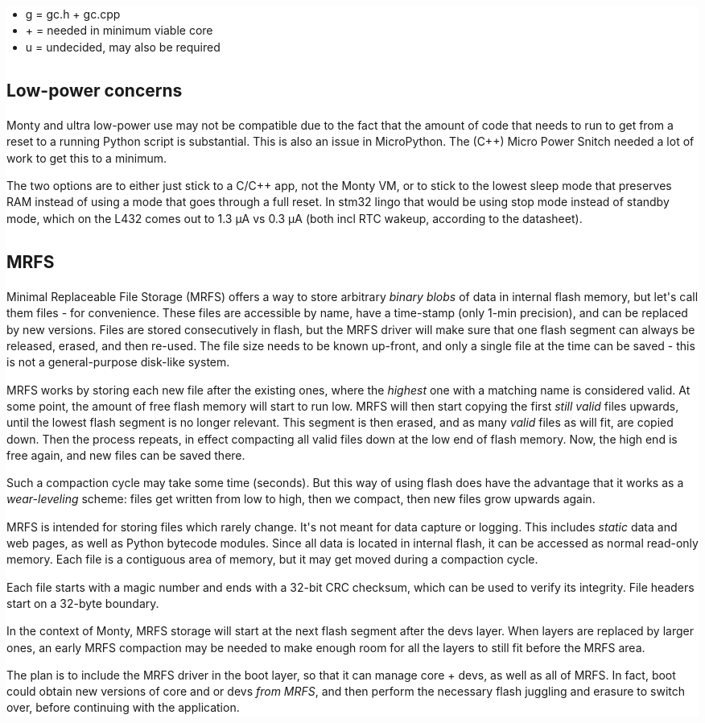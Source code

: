 ```
```

* g = gc.h + gc.cpp
* \+ = needed in minimum viable core
* u = undecided, may also be required

## Low-power concerns

Monty and ultra low-power use may not be compatible due to the fact that the amount of code that needs to run to get from a reset to a running Python script is substantial. This is also an issue in MicroPython. The (C++) Micro Power Snitch needed a lot of work to get this to a minimum.

The two options are to either just stick to a C/C++ app, not the Monty VM, or to stick to the lowest sleep mode that preserves RAM instead of using a mode that goes through a full reset.
In stm32 lingo that would be using stop mode instead of standby mode, which on the L432 comes out to 1.3 µA vs 0.3 µA (both incl RTC wakeup, according to the datasheet).

## MRFS

Minimal Replaceable File Storage (MRFS) offers a way to store arbitrary _binary blobs_ of data in internal flash memory, but let's call them files - for convenience. These files are accessible by name, have a time-stamp (only 1-min precision), and can be replaced by new versions. Files are stored consecutively in flash, but the MRFS driver will make sure that one flash segment can always be released, erased, and then re-used. The file size needs to be known up-front, and only a single file at the time can be saved - this is not a general-purpose disk-like system.

MRFS works by storing each new file after the existing ones, where the _highest_ one with a matching name is considered valid. At some point, the amount of free flash memory will start to run low. MRFS will then start copying the first _still valid_ files upwards, until the lowest flash segment is no longer relevant. This segment is then erased, and as many _valid_ files as will fit, are copied down. Then the process repeats, in effect compacting all valid files down at the low end of flash memory. Now, the high end is free again, and new files can be saved there.

Such a compaction cycle may take some time (seconds). But this way of using flash does have the advantage that it works as a _wear-leveling_ scheme: files get written from low to high, then we compact, then new files grow upwards again.

MRFS is intended for storing files which rarely change. It's not meant for data capture or logging. This includes _static_ data and web pages, as well as Python bytecode modules. Since all data is located in internal flash, it can be accessed as normal read-only memory. Each file is a contiguous area of memory, but it may get moved during a compaction cycle.

Each file starts with a magic number and ends with a 32-bit CRC checksum, which can be used to verify its integrity. File headers start on a 32-byte boundary.

In the context of Monty, MRFS storage will start at the next flash segment after the devs layer. When layers are replaced by larger ones, an early MRFS compaction may be needed to make enough room for all the layers to still fit before the MRFS area.

The plan is to include the MRFS driver in the boot layer, so that it can manage core + devs, as well as all of MRFS. In fact, boot could obtain new versions of core and or devs _from MRFS_, and then perform the necessary flash juggling and erasure to switch over, before continuing with the application.
